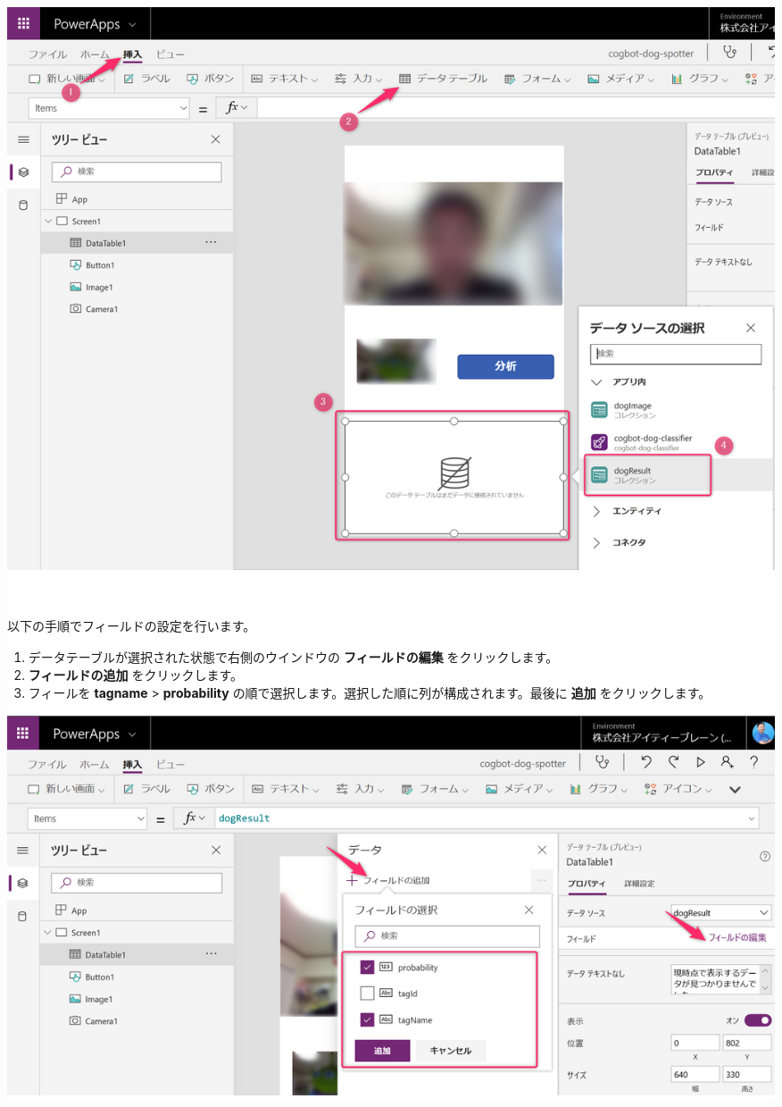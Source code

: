 ![03-25](../images/03-25.png)

&nbsp;

以下の手順でフィールドの設定を行います。  

1. データテーブルが選択された状態で右側のウインドウの **フィールドの編集** をクリックします。
1. **フィールドの追加** をクリックします。
1. フィールを **tagname** > **probability** の順で選択します。選択した順に列が構成されます。最後に **追加** をクリックします。

![03-26](../images/03-26.png)
